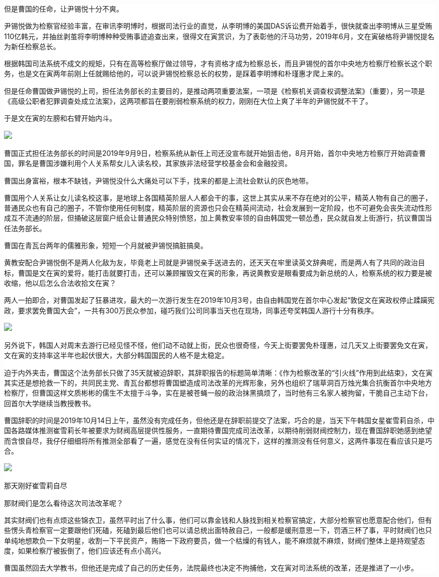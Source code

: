 但是曹国的任命，让尹锡悦十分不爽。

尹锡悦做为检察官经验丰富，在审讯李明博时，根据司法行业的直觉，从李明博的美国DAS诉讼费开始着手，很快就查出李明博从三星受贿110亿韩元，并抽丝剥茧将李明博种种受贿事迹追查出来，很得文在寅赏识，为了表彰他的汗马功劳，2019年6月，文在寅破格将尹锡悦提名为新任检察总长。

根据韩国司法系统不成文的规矩，只有在高等检察厅做过领导，才有资格才成为检察总长，而且尹锡悦的首尔中央地方检察厅检察长这个职务，也是文在寅两年前刚上任就赐给他的，可以说尹锡悦检察总长的权势，是踩着李明博和朴瑾惠才爬上来的。

但是任命曹国做尹锡悦的上司，担任法务部长的主要目的，是推动两项重要法案，一项是《检察机关调查权调整法案》（重要），另一项是《高级公职者犯罪调查处成立法案》，这两项都旨在要削弱检察系统的权力，刚刚在大位上爽了半年的尹锡悦就不干了。

于是文在寅的左膀和右臂开始内斗。

  

![](https://images.weserv.nl/?url=https%3A//mmbiz.qpic.cn/mmbiz_png/yBOn56GI6nkgvuoURib3WSCLF6RTkGXE1V3SpdjepM3WKNnia1SI6k3FE7EpicYkGtSuoibUwtd9JiaHWbYWlJWX82g/640%3Fwx_fmt%3Dpng)

  

曹国正式担任法务部长的时间是2019年9月9日，检察系统从新任上司还没宣布就开始狙击他，8月开始，首尔中央地方检察厅开始调查曹国，罪名是曹国涉嫌利用个人关系帮女儿入读名校，其家族非法经营学校基金会和金融投资。

曹国出身富裕，根本不缺钱，尹锡悦没什么大痛处可以下手，找来的都是上流社会默认的灰色地带。

曹国用个人关系让女儿读名校这事，是地球上各国精英阶层人人都会干的事，这世上其实从来不存在绝对的公平，精英人物有自己的圈子，普通民众也有自己的圈子，不管你使用任何制度，精英阶层的资源也只会在精英间流动，社会发展到一定阶段，也不可避免会丧失流动性形成互不流通的阶层，但捅破这层窗户纸会让普通民众特别愤怒，加上黄教安率领的自由韩国党一顿怂恿，民众就自发上街游行，抗议曹国当任法务部长。

曹国在青瓦台两年的儒雅形象，短短一个月就被尹锡悦搞脏搞臭。

黄教安配合尹锡悦倒不是两人化敌为友，毕竟老上司就是尹锡悦亲手送进去的，还天天在牢里读英文辞典呢，而是两人有了共同的政治目标，曹国是文在寅的爱将，能打击就要打击，还可以兼顾摧毁文在寅的形象，再说黄教安是眼看要成为新总统的人，检察系统的权力要是被收缩，他以后怎么合法收拾文在寅？

两人一拍即合，对曹国发起了狂暴进攻，最大的一次游行发生在2019年10月3号，由自由韩国党在首尔中心发起“敦促文在寅政权停止蹂躏宪政，要求罢免曹国大会”，一共有300万民众参加，碰巧我们公司同事当天也在现场，同事还夸奖韩国人游行十分有秩序。

  

![](https://images.weserv.nl/?url=https%3A//mmbiz.qpic.cn/mmbiz_jpg/yBOn56GI6nkgvuoURib3WSCLF6RTkGXE1CSeTQO54Joeoial7a7dOSbUfWnrxW2UJXymkhgoaicj6rKsLBrrDfPCA/640%3Fwx_fmt%3Djpeg)

  

另外说下，韩国人对周末去游行已经见怪不怪，他们动不动就上街，民众也很奇怪，今天上街要罢免朴瑾惠，过几天又上街要罢免文在寅，文在寅的支持率这半年也起伏很大，大部分韩国国民的人格不是太稳定。

迫于内外夹击，曹国这个法务部长只做了35天就被迫辞职，其辞职报告的标题简单清晰：《作为检察改革的“引火线”作用到此结束》，文在寅其实还是想抢救一下的，共同民主党、青瓦台都想将曹国塑造成司法改革的光辉形象，另外也组织了瑞草洞百万烛光集合抗衡首尔中央地方检察厅，但曹国这样文质彬彬的儒生不太擅于斗争，实在是被苍蝇一般的政治抹黑搞烦了，当时他有三名家人被拘留，干脆自己主动下台，回首尔大学继续当教授教书。

曹国辞职的时间是2019年10月14日上午，虽然没有完成任务，但他还是在辞职前提交了法案，巧合的是，当天下午韩国女星崔雪莉自杀，中国各路媒体推测崔雪莉长年被要求为财阀高层提供性服务，一直期待曹国完成司法改革，以期待削弱财阀控制力，现在曹国辞职她感到绝望而含恨自尽，我仔仔细细将所有推测全部看了一遍，感觉在没有任何实证的情况下，这样的推测没有任何意义，这两件事现在看应该只是巧合。

  

![](https://images.weserv.nl/?url=https%3A//mmbiz.qpic.cn/mmbiz_jpg/yBOn56GI6nkgvuoURib3WSCLF6RTkGXE1cHmOopFR37yoLN8MVPrEwxvK3jb3lKwRXL9xQxib305HCC25fwbwk2w/640%3Fwx_fmt%3Djpeg)

那天刚好崔雪莉自尽  

那财阀们是怎么看待这次司法改革呢？

其实财阀们也有点烦这些锦衣卫，虽然平时出了什么事，他们可以靠金钱和人脉找到相关检察官搞定，大部分检察官也愿意配合他们，但有些愣头青检察官一定要跟他们死磕，死磕到最后他们也可以请总统出面特赦自己，一般都是缓刑意思一下，罚酒三杯了事，平时财阀们也只单纯地想欺负一下女明星，收割一下平民资产，贿赂一下政府要员，做一个枯燥的有钱人，能不麻烦就不麻烦，财阀们整体上是持观望态度，如果检察厅被扳倒了，他们应该还有点小高兴。

曹国虽然回去大学教书，但他还是完成了自己的历史任务，法院最终也决定不拘捕他，文在寅对司法系统的改革，还是推进了一小步。
